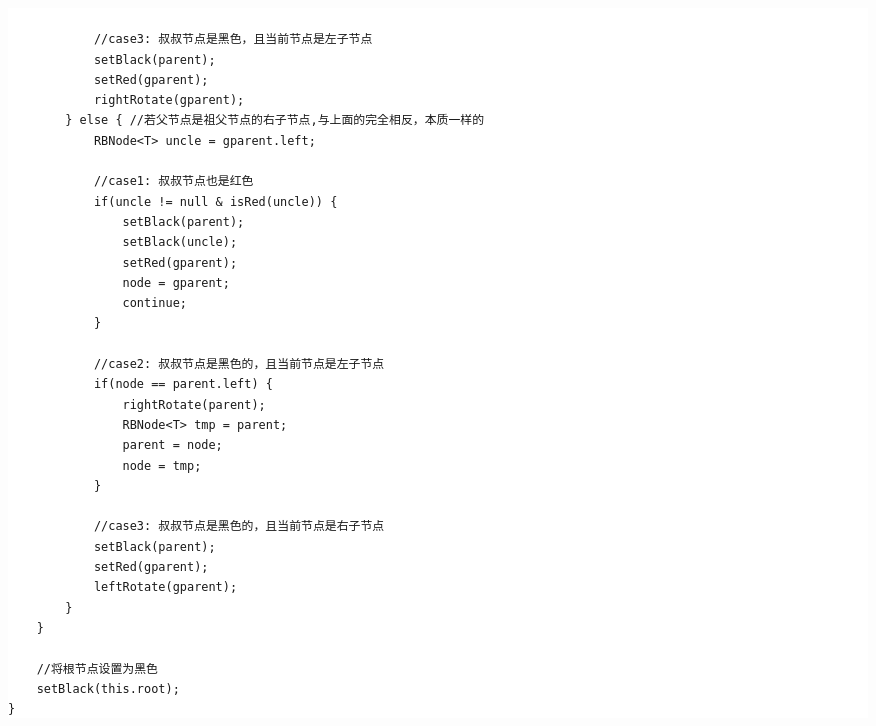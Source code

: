 ```

            //case3: 叔叔节点是黑色，且当前节点是左子节点  
            setBlack(parent);  
            setRed(gparent);  
            rightRotate(gparent);  
        } else { //若父节点是祖父节点的右子节点,与上面的完全相反，本质一样的  
            RBNode<T> uncle = gparent.left;  

            //case1: 叔叔节点也是红色  
            if(uncle != null & isRed(uncle)) {  
                setBlack(parent);  
                setBlack(uncle);  
                setRed(gparent);  
                node = gparent;  
                continue;  
            }  

            //case2: 叔叔节点是黑色的，且当前节点是左子节点  
            if(node == parent.left) {  
                rightRotate(parent);  
                RBNode<T> tmp = parent;  
                parent = node;  
                node = tmp;  
            }  

            //case3: 叔叔节点是黑色的，且当前节点是右子节点  
            setBlack(parent);  
            setRed(gparent);  
            leftRotate(gparent);  
        }  
    }  

    //将根节点设置为黑色  
    setBlack(this.root);  
}
```